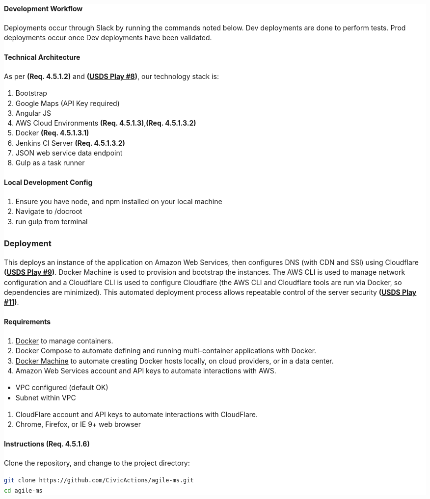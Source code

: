 #### Development Workflow

Deployments occur through Slack by running the commands noted below.
Dev deployments are done to perform tests. Prod deployments occur once Dev deployments have been validated.

#### Technical Architecture

As per **(Req. 4.5.1.2)** and **([USDS Play #8](https://playbook.cio.gov/#play8))**, our technology stack is:

1. Bootstrap
1. Google Maps (API Key required)
1. Angular JS
1. AWS Cloud Environments **(Req. 4.5.1.3)**,**(Req. 4.5.1.3.2)**
1. Docker **(Req. 4.5.1.3.1)**
1. Jenkins CI Server **(Req. 4.5.1.3.2)**
1. JSON web service data endpoint
1. Gulp as a task runner

#### Local Development Config

1. Ensure you have node, and npm installed on your local machine
1. Navigate to /docroot
1. run gulp from terminal

### Deployment

This deploys an instance of the application on Amazon Web Services, then configures DNS (with CDN and SSl) using Cloudflare **([USDS Play #9](https://playbook.cio.gov/#play9))**. Docker Machine is used to provision and bootstrap the instances. The AWS CLI is used to manage network configuration and a Cloudflare CLI is used to configure Cloudflare (the AWS CLI and Cloudflare tools are run via Docker, so dependencies are minimized).
This automated deployment process allows repeatable control of the server security **([USDS Play #11](https://playbook.cio.gov/#play11))**.

#### Requirements
1. [Docker](https://www.docker.com/) to manage containers.
1. [Docker Compose](https://docs.docker.com/compose/) to automate defining and running multi-container applications with Docker.
1. [Docker Machine](https://docs.docker.com/machine/) to automate creating Docker hosts locally, on cloud providers, or in a data center.
1. Amazon Web Services account and API keys to automate interactions with AWS.
  * VPC configured (default OK)
  * Subnet within VPC
1. CloudFlare account and API keys to automate interactions with CloudFlare.
1. Chrome, Firefox, or IE 9+ web browser

#### Instructions **(Req. 4.5.1.6)**


Clone the repository, and change to the project directory:
```bash
git clone https://github.com/CivicActions/agile-ms.git
cd agile-ms 
```
